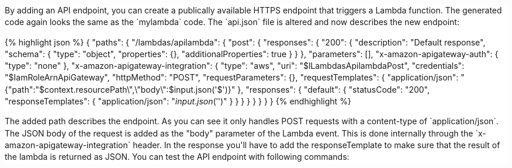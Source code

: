 <p>
    By adding an API endpoint, you can create a publically available HTTPS endpoint that triggers a Lambda function.
    The generated code again looks the same as the `mylambda` code.
    The `api.json` file is altered and now describes the new endpoint:
</p>

{% highlight json %}
{
    "paths": {
        "/lambdas/apilambda": {
            "post": {
                "responses": {
                    "200": {
                        "description": "Default response",
                        "schema": {
                            "type": "object",
                            "properties": {},
                            "additionalProperties": true
                        }
                    }
                },
                "parameters": [],
                "x-amazon-apigateway-auth": {
                    "type": "none"
                },
                "x-amazon-apigateway-integration": {
                    "type": "aws",
                    "uri": "$lLambdasApilambdaPost",
                    "credentials": "$IamRoleArnApiGateway",
                    "httpMethod": "POST",
                    "requestParameters": {},
                    "requestTemplates": {
                        "application/json": "{\"path\":\"$context.resourcePath\",\"body\":$input.json('$')}"
                    },
                    "responses": {
                        "default": {
                            "statusCode": "200",
                            "responseTemplates": {
                                "application/json": "$input.json('$')"
                            }
                        }
                    }
                }
            }
        }
    }
}
{% endhighlight %}

<p>
    The added path describes the endpoint. 
    As you can see it only handles POST requests with a content-type of `application/json`.
    The JSON body of the request is added as the "body" parameter of the Lambda event.
    This is done internally through the `x-amazon-apigateway-integration` header.
    In the response you'll have to add the responseTemplate to make sure that the result of the lambda is returned as JSON.
    You can test the API endpoint with following commands:
</p>

